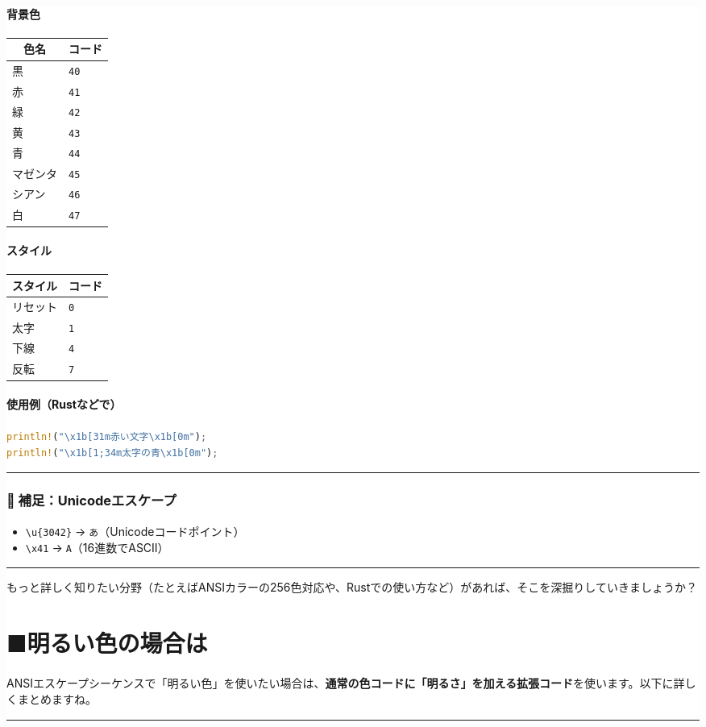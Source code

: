 #### 背景色

| 色名     | コード |
|----------|--------|
| 黒       | `40`   |
| 赤       | `41`   |
| 緑       | `42`   |
| 黄       | `43`   |
| 青       | `44`   |
| マゼンタ | `45`   |
| シアン   | `46`   |
| 白       | `47`   |

#### スタイル

| スタイル     | コード |
|--------------|--------|
| リセット     | `0`    |
| 太字         | `1`    |
| 下線         | `4`    |
| 反転         | `7`    |

#### 使用例（Rustなどで）

```rust
println!("\x1b[31m赤い文字\x1b[0m");
println!("\x1b[1;34m太字の青\x1b[0m");
```

---

### 🧠 補足：Unicodeエスケープ

- `\u{3042}` → `あ`（Unicodeコードポイント）
- `\x41` → `A`（16進数でASCII）

---

もっと詳しく知りたい分野（たとえばANSIカラーの256色対応や、Rustでの使い方など）があれば、そこを深掘りしていきましょうか？

# ■明るい色の場合は

ANSIエスケープシーケンスで「明るい色」を使いたい場合は、**通常の色コードに「明るさ」を加える拡張コード**を使います。以下に詳しくまとめますね。

---
